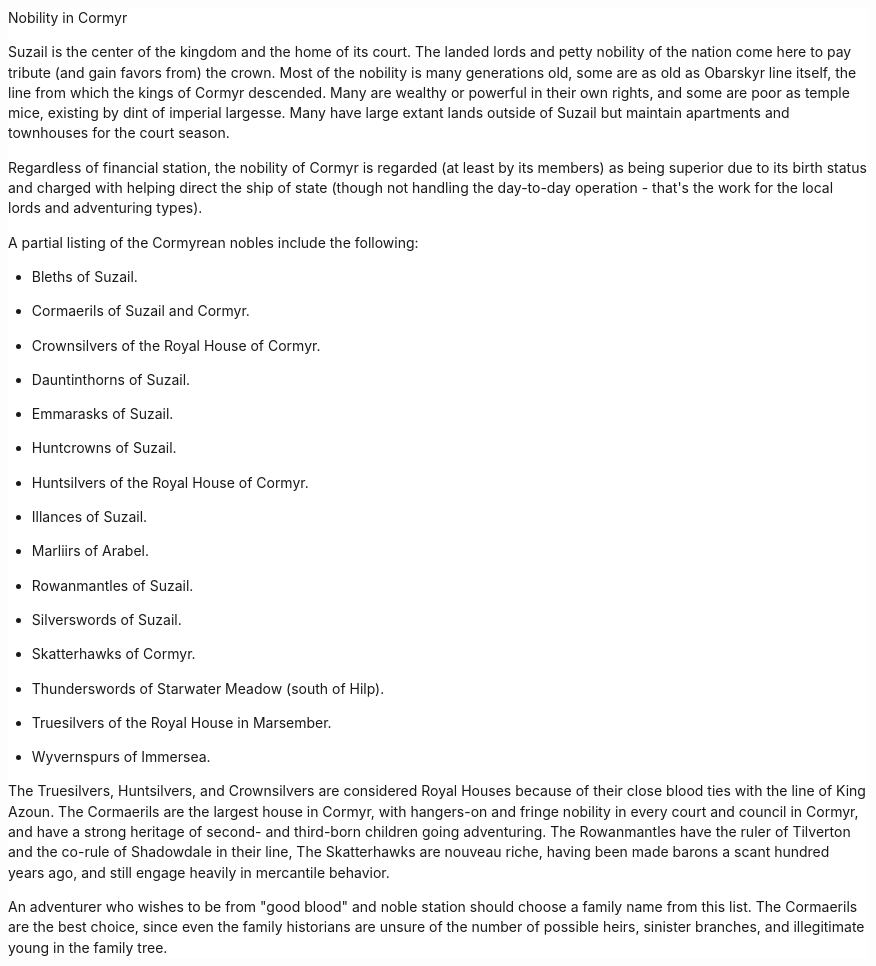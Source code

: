 Nobility in Cormyr

Suzail is the center of the kingdom and the home of its court. The
landed lords and petty nobility of the nation come here to pay tribute
(and gain favors from) the crown. Most of the nobility is many
generations old, some are as old as Obarskyr line itself, the line from
which the kings of Cormyr descended. Many are wealthy or powerful in
their own rights, and some are poor as temple mice, existing by dint of
imperial largesse. Many have large extant lands outside of Suzail but
maintain apartments and townhouses for the court season.

Regardless of financial station, the nobility of Cormyr is regarded
(at least by its members) as being superior due to its birth status and
charged with helping direct the ship of state (though not handling the
day-to-day operation - that's the work for the local lords and
adventuring types).

A partial listing of the Cormyrean nobles include the following:

 * Bleths of Suzail.

 * Cormaerils of Suzail and Cormyr.

 * Crownsilvers of the Royal House of Cormyr.

 * Dauntinthorns of Suzail.

 * Emmarasks of Suzail.

 * Huntcrowns of Suzail.

 * Huntsilvers of the Royal House of Cormyr.

 * Illances of Suzail.

 * Marliirs of Arabel.

 * Rowanmantles of Suzail.

 * Silverswords of Suzail.

 * Skatterhawks of Cormyr.

 * Thunderswords of Starwater Meadow (south of Hilp).

 * Truesilvers of the Royal House in Marsember.

 * Wyvernspurs of Immersea.

The Truesilvers, Huntsilvers, and Crownsilvers are considered Royal
Houses because of their close blood ties with the line of King Azoun.
The Cormaerils are the largest house in Cormyr, with hangers-on and
fringe nobility in every court and council in Cormyr, and have a strong
heritage of second- and third-born children going adventuring. The
Rowanmantles have the ruler of Tilverton and the co-rule of Shadowdale
in their line, The Skatterhawks are nouveau riche, having been made
barons a scant hundred years ago, and still engage heavily in
mercantile behavior.

An adventurer who wishes to be from "good blood" and noble station
should choose a family name from this list. The Cormaerils are the best
choice, since even the family historians are unsure of the number of
possible heirs, sinister branches, and illegitimate young in the family
tree.
